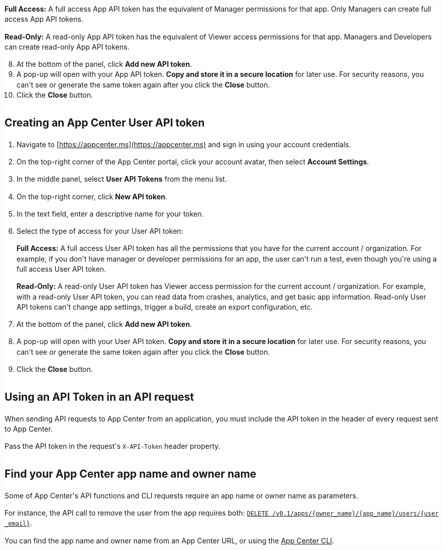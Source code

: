    **Full Access:** A full access App API token has the equivalent of Manager permissions for that app. Only Managers can create full access App API tokens.

   **Read-Only:** A read-only App API token has the equivalent of Viewer access permissions for that app. Managers and Developers can create read-only App API tokens.

8. At the bottom of the panel, click **Add new API token**.
9. A pop-up will open with your App API token. **Copy and store it in a secure location** for later use. For security reasons, you can't see or generate the same token again after you click the **Close** button.
10. Click the **Close** button.

## Creating an App Center User API token
1. Navigate to [https://appcenter.ms](https://appcenter.ms) and sign in using your account credentials.
2. On the top-right corner of the App Center portal, click your account avatar, then select **Account Settings**.
3. In the middle panel, select **User API Tokens** from the menu list.
4. On the top-right corner, click **New API token**.
5. In the text field, enter a descriptive name for your token.
6. Select the type of access for your User API token:

   **Full Access:** A full access User API token has all the permissions that you have for the current account / organization. For example, if you don't have manager or developer permissions for an app, the user can't run a test, even though you're using a full access User API token.

   **Read-Only:** A read-only User API token has Viewer access permission for the current account / organization. For example, with a read-only User API token, you can read data from crashes, analytics, and get basic app information. Read-only User API tokens can't change app settings, trigger a build, create an export configuration, etc.

7. At the bottom of the panel, click **Add new API token**.
8. A pop-up will open with your User API token. **Copy and store it in a secure location** for later use. For security reasons, you can't see or generate the same token again after you click the **Close** button.
9. Click the **Close** button.

## Using an API Token in an API request
When sending API requests to App Center from an application, you must include the API token in the header of every request sent to App Center.

Pass the API token in the request's `X-API-Token` header property.

## Find your App Center app name and owner name
Some of App Center's API functions and CLI requests require an app name or owner name as parameters.

For instance, the API call to remove the user from the app requires both: [`DELETE /v0.1/apps/{owner_name}/{app_name}/users/{user_email}`](https://openapi.appcenter.ms/#/account/apps_removeUser).

You can find the app name and owner name from an App Center URL, or using the [App Center CLI](https://github.com/Microsoft/appcenter-cli).

